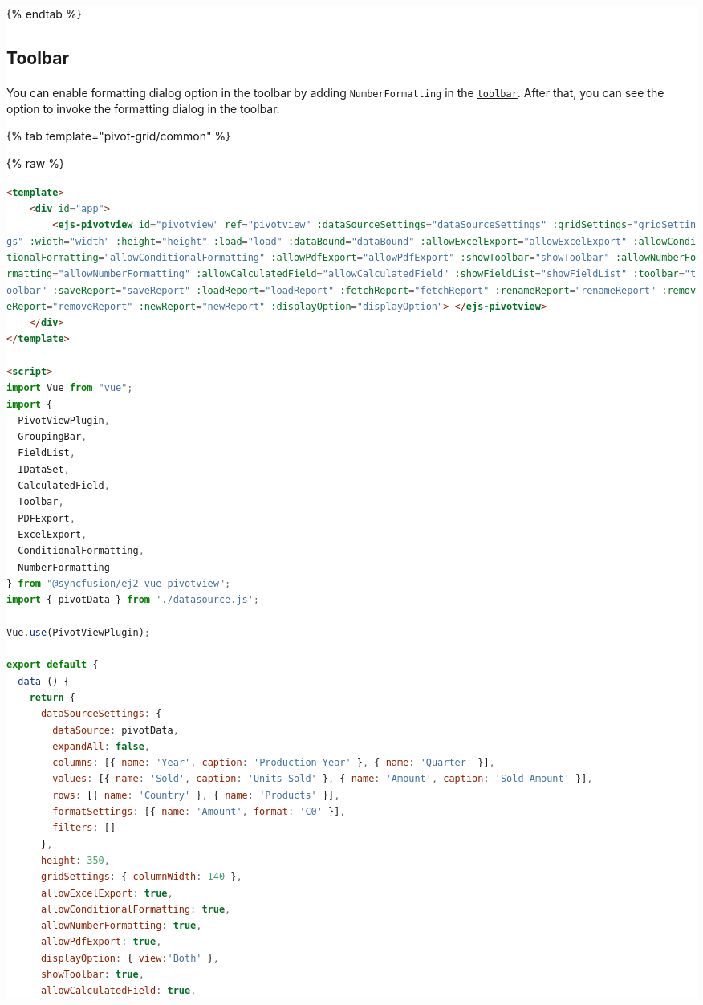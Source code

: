 {% endtab %}

## Toolbar

You can enable formatting dialog option in the toolbar by adding `NumberFormatting` in the [`toolbar`](../../api/pivotview/#toolbar). After that, you can see the option to invoke the formatting dialog in the toolbar.

{% tab template="pivot-grid/common" %}

{% raw %}

```html
<template>
    <div id="app">
        <ejs-pivotview id="pivotview" ref="pivotview" :dataSourceSettings="dataSourceSettings" :gridSettings="gridSettings" :width="width" :height="height" :load="load" :dataBound="dataBound" :allowExcelExport="allowExcelExport" :allowConditionalFormatting="allowConditionalFormatting" :allowPdfExport="allowPdfExport" :showToolbar="showToolbar" :allowNumberFormatting="allowNumberFormatting" :allowCalculatedField="allowCalculatedField" :showFieldList="showFieldList" :toolbar="toolbar" :saveReport="saveReport" :loadReport="loadReport" :fetchReport="fetchReport" :renameReport="renameReport" :removeReport="removeReport" :newReport="newReport" :displayOption="displayOption"> </ejs-pivotview>
    </div>
</template>

<script>
import Vue from "vue";
import {
  PivotViewPlugin,
  GroupingBar,
  FieldList,
  IDataSet,
  CalculatedField,
  Toolbar,
  PDFExport,
  ExcelExport,
  ConditionalFormatting,
  NumberFormatting
} from "@syncfusion/ej2-vue-pivotview";
import { pivotData } from './datasource.js';

Vue.use(PivotViewPlugin);

export default {
  data () {
    return {
      dataSourceSettings: {
        dataSource: pivotData,
        expandAll: false,
        columns: [{ name: 'Year', caption: 'Production Year' }, { name: 'Quarter' }],
        values: [{ name: 'Sold', caption: 'Units Sold' }, { name: 'Amount', caption: 'Sold Amount' }],
        rows: [{ name: 'Country' }, { name: 'Products' }],
        formatSettings: [{ name: 'Amount', format: 'C0' }],
        filters: []
      },
      height: 350,
      gridSettings: { columnWidth: 140 },
      allowExcelExport: true,
      allowConditionalFormatting: true,
      allowNumberFormatting: true,
      allowPdfExport: true,
      displayOption: { view:'Both' },
      showToolbar: true,
      allowCalculatedField: true,
```